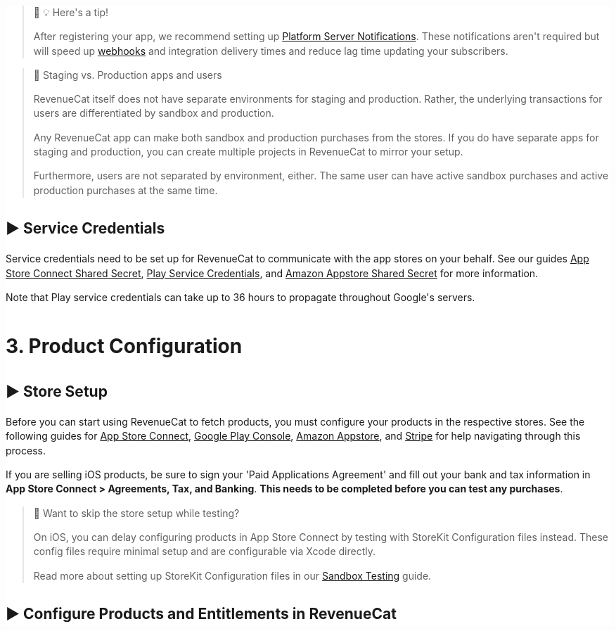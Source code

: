 > 📘 💡 Here's a tip!
> 
> After registering your app, we recommend setting up [Platform Server Notifications](doc:server-notifications). These notifications aren't required but will speed up [webhooks](doc:webhooks) and integration delivery times and reduce lag time updating your subscribers.

> 📘 Staging vs. Production apps and users
> 
> RevenueCat itself does not have separate environments for staging and production. Rather, the underlying transactions for users are differentiated by sandbox and production.
> 
> Any RevenueCat app can make both sandbox and production purchases from the stores. If you do have separate apps for staging and production, you can create multiple projects in RevenueCat to mirror your setup.
> 
> Furthermore, users are not separated by environment, either. The same user can have active sandbox purchases and active production purchases at the same time.

## ▶️ Service Credentials

Service credentials need to be set up for RevenueCat to communicate with the app stores on your behalf. See our guides [App Store Connect Shared Secret](doc:itunesconnect-app-specific-shared-secret), [Play Service Credentials](doc:creating-play-service-credentials), and [Amazon Appstore Shared Secret](doc:amazon-appstore) for more information. 

Note that Play service credentials can take up to 36 hours to propagate throughout Google's servers.

# 3. Product Configuration

## ▶️ Store Setup

Before you can start using RevenueCat to fetch products, you must configure your products in the respective stores. See the following guides for [App Store Connect](doc:ios-products), [Google Play Console](doc:android-products), [Amazon Appstore](doc:amazon-product-setup), and [Stripe](doc:stripe-products) for help navigating through this process.

If you are selling iOS products, be sure to sign your 'Paid Applications Agreement' and fill out your bank and tax information in **App Store Connect > Agreements, Tax, and Banking**. **This needs to be completed before you can test any purchases**.

> 📘 Want to skip the store setup while testing?
> 
> On iOS, you can delay configuring products in App Store Connect by testing with StoreKit Configuration files instead. These config files require minimal setup and are configurable via Xcode directly.
> 
> Read more about setting up StoreKit Configuration files in our [Sandbox Testing](https://www.revenuecat.com/docs/apple-app-store#ios-14-only-testing-on-the-simulator) guide.

## ▶️ Configure Products and Entitlements in RevenueCat
